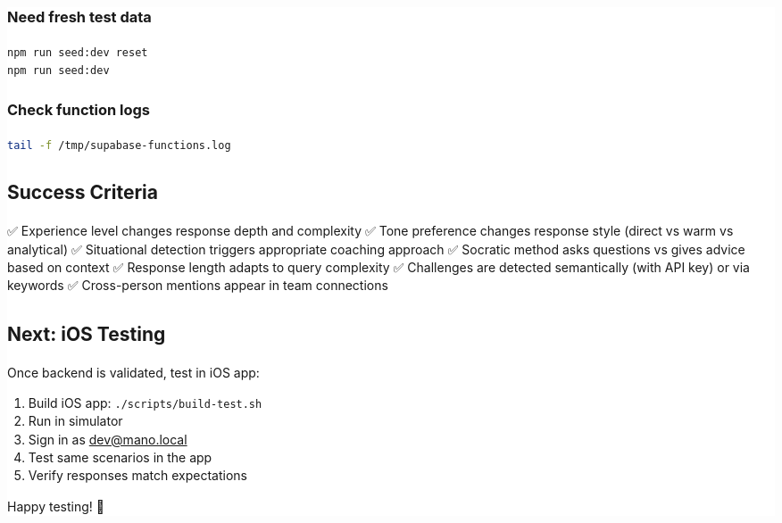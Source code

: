 ### Need fresh test data
```bash
npm run seed:dev reset
npm run seed:dev
```

### Check function logs
```bash
tail -f /tmp/supabase-functions.log
```

## Success Criteria

✅ Experience level changes response depth and complexity
✅ Tone preference changes response style (direct vs warm vs analytical)
✅ Situational detection triggers appropriate coaching approach
✅ Socratic method asks questions vs gives advice based on context
✅ Response length adapts to query complexity
✅ Challenges are detected semantically (with API key) or via keywords
✅ Cross-person mentions appear in team connections

## Next: iOS Testing

Once backend is validated, test in iOS app:
1. Build iOS app: `./scripts/build-test.sh`
2. Run in simulator
3. Sign in as dev@mano.local
4. Test same scenarios in the app
5. Verify responses match expectations

Happy testing! 🎉
